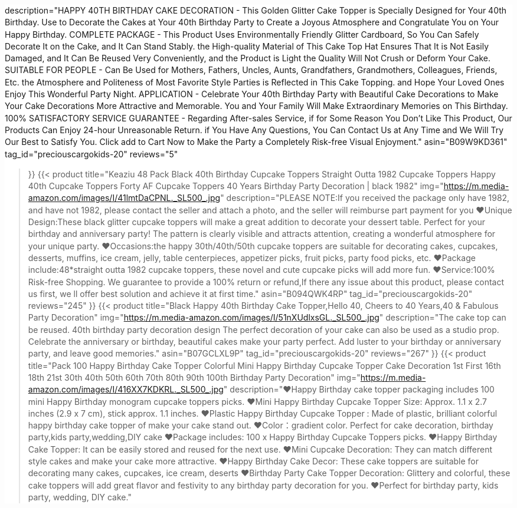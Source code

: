 description="HAPPY 40TH BIRTHDAY CAKE DECORATION - This Golden Glitter Cake Topper is Specially Designed for Your 40th Birthday. Use to Decorate the Cakes at Your 40th Birthday Party to Create a Joyous Atmosphere and Congratulate You on Your Happy Birthday. COMPLETE PACKAGE - This Product Uses Environmentally Friendly Glitter Cardboard, So You Can Safely Decorate It on the Cake, and It Can Stand Stably. the High-quality Material of This Cake Top Hat Ensures That It is Not Easily Damaged, and It Can Be Reused Very Conveniently, and the Product is Light the Quality Will Not Crush or Deform Your Cake. SUITABLE FOR PEOPLE - Can Be Used for Mothers, Fathers, Uncles, Aunts, Grandfathers, Grandmothers, Colleagues, Friends, Etc. the Atmosphere and Politeness of Most Favorite Style Parties is Reflected in This Cake Topping. and Hope Your Loved Ones Enjoy This Wonderful Party Night. APPLICATION - Celebrate Your 40th Birthday Party with Beautiful Cake Decorations to Make Your Cake Decorations More Attractive and Memorable. You and Your Family Will Make Extraordinary Memories on This Birthday. 100% SATISFACTORY SERVICE GUARANTEE - Regarding After-sales Service, if for Some Reason You Don’t Like This Product, Our Products Can Enjoy 24-hour Unreasonable Return. if You Have Any Questions, You Can Contact Us at Any Time and We Will Try Our Best to Satisfy You. Click  add to Cart  Now to Make the Party a Completely Risk-free Visual Enjoyment."
asin="B09W9KD361"
tag_id="preciouscargokids-20"
reviews="5"
>}} 
{{< product 
title="Keaziu 48 Pack Black 40th Birthday Cupcake Toppers Straight Outta 1982 Cupcake Toppers Happy 40th Cupcake Toppers Forty AF Cupcake Toppers 40 Years Birthday Party Decoration | black 1982"
img="https://m.media-amazon.com/images/I/41lmtDaCPNL._SL500_.jpg"
description="PLEASE NOTE:If you received the package only have 1982, and have not 1982, please contact the seller and attach a photo, and the seller will reimburse part payment for you ♥Unique Design:These black glitter cupcake toppers will make a great addition to decorate your dessert table. Perfect for your birthday and anniversary party! The pattern is clearly visible and attracts attention, creating a wonderful atmosphere for your unique party. ♥Occasions:the happy 30th/40th/50th cupcake toppers are suitable for decorating cakes, cupcakes, desserts, muffins, ice cream, jelly, table centerpieces, appetizer picks, fruit picks, party food picks, etc. ♥Package include:48*straight outta 1982 cupcake toppers, these novel and cute cupcake picks will add more fun. ♥Service:100% Risk-free Shopping. We guarantee to provide a 100% return or refund,If there any issue about this product, please contact us first, we ll offer best solution and achieve it at first time."
asin="B094QWK4RP"
tag_id="preciouscargokids-20"
reviews="245"
>}} 
{{< product 
title="Black Happy 40th Birthday Cake Topper,Hello 40, Cheers to 40 Years,40 & Fabulous Party Decoration"
img="https://m.media-amazon.com/images/I/51nXUdlxsGL._SL500_.jpg"
description="The cake top can be reused. 40th birthday party decoration design The perfect decoration of your cake can also be used as a studio prop. Celebrate the anniversary or birthday, beautiful cakes make your party perfect. Add luster to your birthday or anniversary party, and leave good memories."
asin="B07GCLXL9P"
tag_id="preciouscargokids-20"
reviews="267"
>}} 
{{< product 
title="Pack 100 Happy Birthday Cake Topper Colorful Mini Happy Birthday Cupcake Topper Cake Decoration 1st First 16th 18th 21st 30th 40th 50th 60th 70th 80th 90th 100th Birthday Party Decoration"
img="https://m.media-amazon.com/images/I/416XX7KDKRL._SL500_.jpg"
description="❤Happy Birthday cake topper packaging includes 100 mini  Happy Birthday  monogram cupcake toppers picks. ❤Mini Happy Birthday Cupcake Topper Size: Approx. 1.1 x 2.7 inches (2.9 x 7 cm), stick approx. 1.1 inches. ❤Plastic Happy Birthday Cupcake Topper : Made of plastic, brilliant colorful happy birthday cake topper of make your cake stand out. ❤Color：gradient color. Perfect for cake decoration, birthday party,kids party,wedding,DIY cake ❤Package includes: 100 x Happy Birthday Cupcake Toppers picks. ❤Happy Birthday Cake Topper: It can be easily stored and reused for the next use. ❤Mini Cupcake Decoration: They can match different style cakes and make your cake more attractive. ❤Happy Birthday Cake Decor: These cake toppers are suitable for decorating many cakes, cupcakes, ice cream, deserts ❤Birthday Party Cake Topper Decoration: Glittery and colorful, these cake toppers will add great flavor and festivity to any birthday party decoration for you. ❤Perfect for birthday party, kids party, wedding, DIY cake."